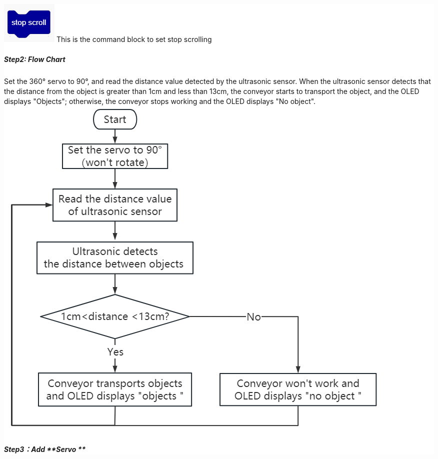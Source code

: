 ![Img](./media/769.png)
This is the command block to set stop scrolling



##### Step2: Flow Chart
Set the 360° servo to 90°, and read the distance value detected by the ultrasonic sensor. When the ultrasonic sensor detects that the distance from the object is greater than 1cm and less than 13cm, the conveyor starts to transport the object, and the OLED displays "Objects"; otherwise, the conveyor stops working and the OLED displays "No object".
![Img](./media/77dd.png)

##### Step3：Add **Servo **